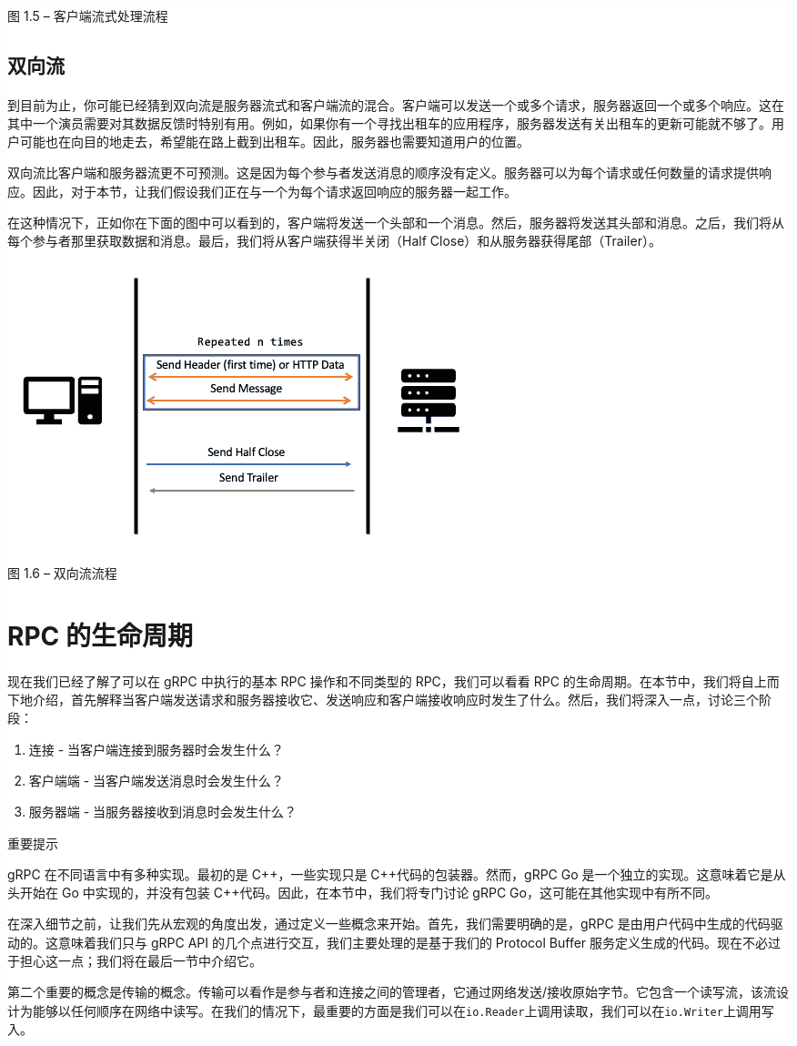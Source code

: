 图 1.5 – 客户端流式处理流程

## 双向流

到目前为止，你可能已经猜到双向流是服务器流式和客户端流的混合。客户端可以发送一个或多个请求，服务器返回一个或多个响应。这在其中一个演员需要对其数据反馈时特别有用。例如，如果你有一个寻找出租车的应用程序，服务器发送有关出租车的更新可能就不够了。用户可能也在向目的地走去，希望能在路上截到出租车。因此，服务器也需要知道用户的位置。

双向流比客户端和服务器流更不可预测。这是因为每个参与者发送消息的顺序没有定义。服务器可以为每个请求或任何数量的请求提供响应。因此，对于本节，让我们假设我们正在与一个为每个请求返回响应的服务器一起工作。

在这种情况下，正如你在下面的图中可以看到的，客户端将发送一个头部和一个消息。然后，服务器将发送其头部和消息。之后，我们将从每个参与者那里获取数据和消息。最后，我们将从客户端获得半关闭（Half Close）和从服务器获得尾部（Trailer）。

![图 1.6 – 双向流流程](img/B19664_01_006.jpg)

图 1.6 – 双向流流程

# RPC 的生命周期

现在我们已经了解了可以在 gRPC 中执行的基本 RPC 操作和不同类型的 RPC，我们可以看看 RPC 的生命周期。在本节中，我们将自上而下地介绍，首先解释当客户端发送请求和服务器接收它、发送响应和客户端接收响应时发生了什么。然后，我们将深入一点，讨论三个阶段：

1.  连接 - 当客户端连接到服务器时会发生什么？

1.  客户端端 - 当客户端发送消息时会发生什么？

1.  服务器端 - 当服务器接收到消息时会发生什么？

重要提示

gRPC 在不同语言中有多种实现。最初的是 C++，一些实现只是 C++代码的包装器。然而，gRPC Go 是一个独立的实现。这意味着它是从头开始在 Go 中实现的，并没有包装 C++代码。因此，在本节中，我们将专门讨论 gRPC Go，这可能在其他实现中有所不同。

在深入细节之前，让我们先从宏观的角度出发，通过定义一些概念来开始。首先，我们需要明确的是，gRPC 是由用户代码中生成的代码驱动的。这意味着我们只与 gRPC API 的几个点进行交互，我们主要处理的是基于我们的 Protocol Buffer 服务定义生成的代码。现在不必过于担心这一点；我们将在最后一节中介绍它。

第二个重要的概念是传输的概念。传输可以看作是参与者和连接之间的管理者，它通过网络发送/接收原始字节。它包含一个读写流，该流设计为能够以任何顺序在网络中读写。在我们的情况下，最重要的方面是我们可以在`io.Reader`上调用读取，我们可以在`io.Writer`上调用写入。
